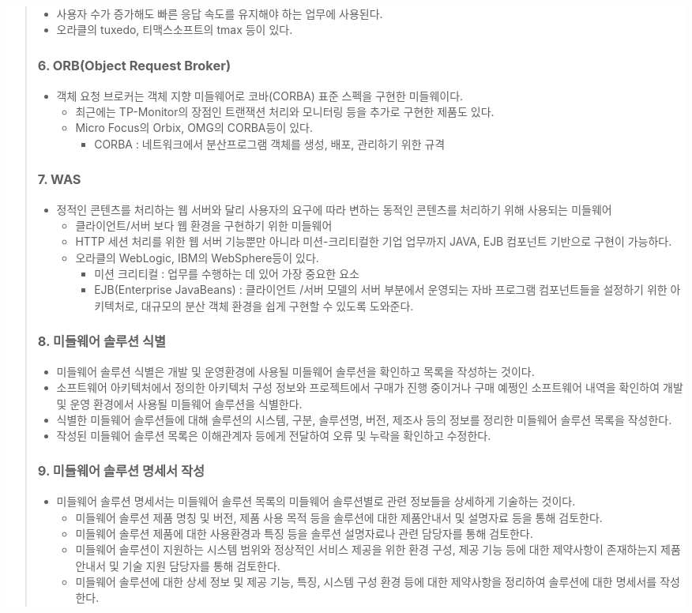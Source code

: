 >   - 사용자 수가 증가해도 빠른 응답 속도를 유지해야 하는 업무에 사용된다.
>   - 오라클의 tuxedo, 티맥스소프트의 tmax 등이 있다.
>
> ### 6. ORB(Object Request Broker)
>
> - 객체 요청 브로커는 객체 지향 미들웨어로 코바(CORBA) 표준 스펙을 구현한 미들웨이다.
>   - 최근에는 TP-Monitor의 장점인 트랜잭션 처리와 모니터링 등을 추가로 구현한 제품도 있다.
>   - Micro Focus의 Orbix, OMG의 CORBA등이 있다.
>     - CORBA : 네트워크에서 분산프로그램 객체를 생성, 배포, 관리하기 위한 규격
>
> ### 7. WAS
>
> - 정적인 콘텐츠를 처리하는 웹 서버와 달리 사용자의 요구에 따라 변하는 동적인 콘텐츠를 처리하기 위해 사용되는 미들웨어
>   - 클라이언트/서버 보다 웹 환경을 구현하기 위한 미들웨어
>   - HTTP 세션 처리를 위한 웹 서버 기능뿐만 아니라 미션-크리티컬한 기업 업무까지 JAVA, EJB 컴포넌트 기반으로 구현이 가능하다.
>   - 오라클의 WebLogic, IBM의 WebSphere등이 있다.
>     - 미션 크리티컬 : 업무를 수행하는 데 있어 가장 중요한 요소
>     - EJB(Enterprise JavaBeans) : 클라이언트 /서버 모델의 서버 부분에서 운영되는 자바 프로그램 컴포넌트들을 설정하기 위한 아키텍처로, 대규모의 분산 객체 환경을 쉽게 구현할 수 있도록 도와준다.
>
> ### 8. 미들웨어 솔루션 식별
>
> - 미들웨어 솔루션 식별은 개발 및 운영환경에 사용될 미들웨어 솔루션을 확인하고 목록을 작성하는 것이다.
> - 소프트웨어 아키텍처에서 정의한 아키텍처 구성 정보와 프로젝트에서 구매가 진행 중이거나 구매 예쩡인 소프트웨어 내역을 확인하여 개발 및 운영 환경에서 사용될 미들웨어 솔루션을 식별한다.
> - 식별한 미들웨어 솔루션들에 대해 솔루션의 시스템, 구분, 솔루션명, 버전, 제조사 등의 정보를 정리한 미들웨어 솔루션 목록을 작성한다.
> - 작성된 미들웨어 솔루션 목록은 이해관계자 등에게 전달하여 오류 및 누락을 확인하고 수정한다.
>
> ### 9. 미들웨어 솔루션 명세서 작성
>
> - 미들웨어 솔루션 명세서는 미들웨어 솔루션 목록의 미들웨어 솔루션별로 관련 정보들을 상세하게 기술하는 것이다.
>   - 미들웨어 솔루션 제품 명칭 및 버전, 제품 사용 목적 등을 솔루션에 대한 제품안내서 및 설명자료 등을 통해 검토한다.
>   - 미들웨어 솔루션 제품에 대한 사용환경과 특징 등을 솔루션 설명자료나 관련 담당자를 통해 검토한다.
>   - 미들웨어 솔루션이 지원하는 시스템 범위와 정상적인 서비스 제공을 위한 환경 구성, 제공 기능 등에 대한 제약사항이 존재하는지 제품안내서 및 기술 지원 담당자를 통해 검토한다.
>   - 미들웨어 솔루션에 대한 상세 정보 및 제공 기능, 특징, 시스템 구성 환경 등에 대한 제약사항을 정리하여 솔루션에 대한 명세서를 작성한다.